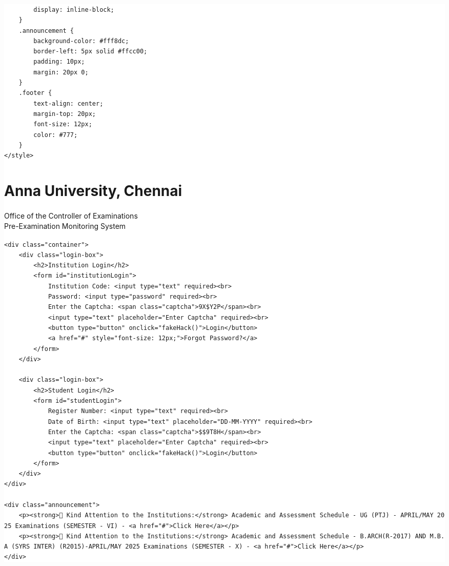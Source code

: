             display: inline-block;
        }
        .announcement {
            background-color: #fff8dc;
            border-left: 5px solid #ffcc00;
            padding: 10px;
            margin: 20px 0;
        }
        .footer {
            text-align: center;
            margin-top: 20px;
            font-size: 12px;
            color: #777;
        }
    </style>
</head>
<body>
    <div class="header">
        <h1>Anna University, Chennai</h1>
        <p>Office of the Controller of Examinations<br>Pre-Examination Monitoring System</p>
    </div>

    <div class="container">
        <div class="login-box">
            <h2>Institution Login</h2>
            <form id="institutionLogin">
                Institution Code: <input type="text" required><br>
                Password: <input type="password" required><br>
                Enter the Captcha: <span class="captcha">9X$Y2P</span><br>
                <input type="text" placeholder="Enter Captcha" required><br>
                <button type="button" onclick="fakeHack()">Login</button>
                <a href="#" style="font-size: 12px;">Forgot Password?</a>
            </form>
        </div>

        <div class="login-box">
            <h2>Student Login</h2>
            <form id="studentLogin">
                Register Number: <input type="text" required><br>
                Date of Birth: <input type="text" placeholder="DD-MM-YYYY" required><br>
                Enter the Captcha: <span class="captcha">$$9T8H</span><br>
                <input type="text" placeholder="Enter Captcha" required><br>
                <button type="button" onclick="fakeHack()">Login</button>
            </form>
        </div>
    </div>

    <div class="announcement">
        <p><strong>🌟 Kind Attention to the Institutions:</strong> Academic and Assessment Schedule - UG (PTJ) - APRIL/MAY 2025 Examinations (SEMESTER - VI) - <a href="#">Click Here</a></p>
        <p><strong>🌟 Kind Attention to the Institutions:</strong> Academic and Assessment Schedule - B.ARCH(R-2017) AND M.B.A (SYRS INTER) (R2015)-APRIL/MAY 2025 Examinations (SEMESTER - X) - <a href="#">Click Here</a></p>
    </div>
